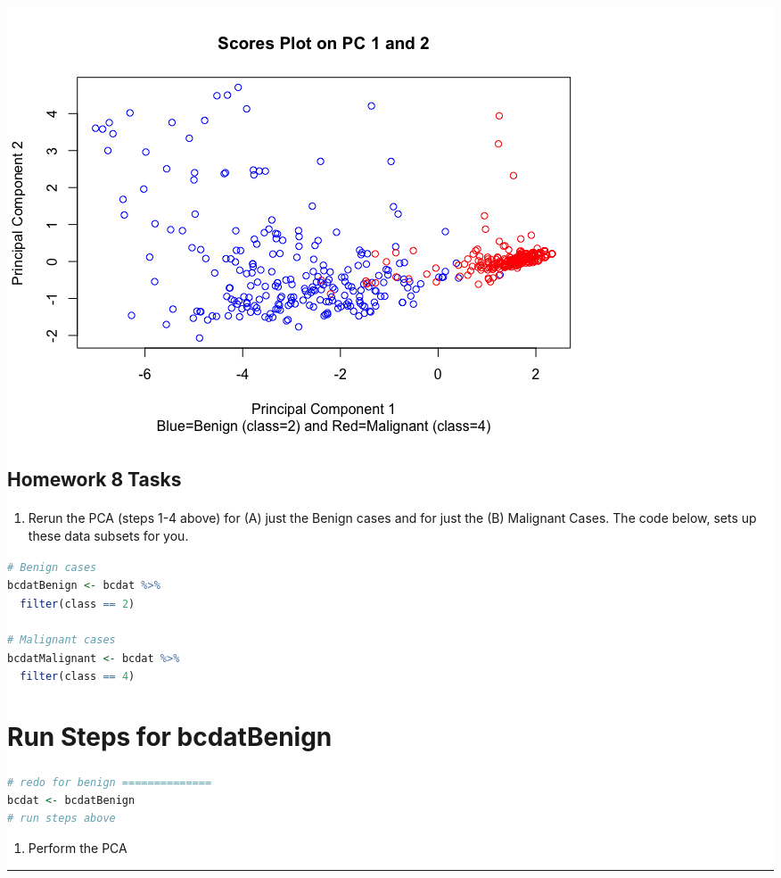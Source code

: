 ![](N741Hmwk8_files/figure-markdown_github/unnamed-chunk-7-1.png)

Homework 8 Tasks
----------------

1.  Rerun the PCA (steps 1-4 above) for (A) just the Benign cases and for just the (B) Malignant Cases. The code below, sets up these data subsets for you.

``` r
# Benign cases
bcdatBenign <- bcdat %>%
  filter(class == 2)

# Malignant cases
bcdatMalignant <- bcdat %>%
  filter(class == 4)
```

Run Steps for bcdatBenign
=========================

``` r
# redo for benign ==============
bcdat <- bcdatBenign
# run steps above
```

1. Perform the PCA
------------------
